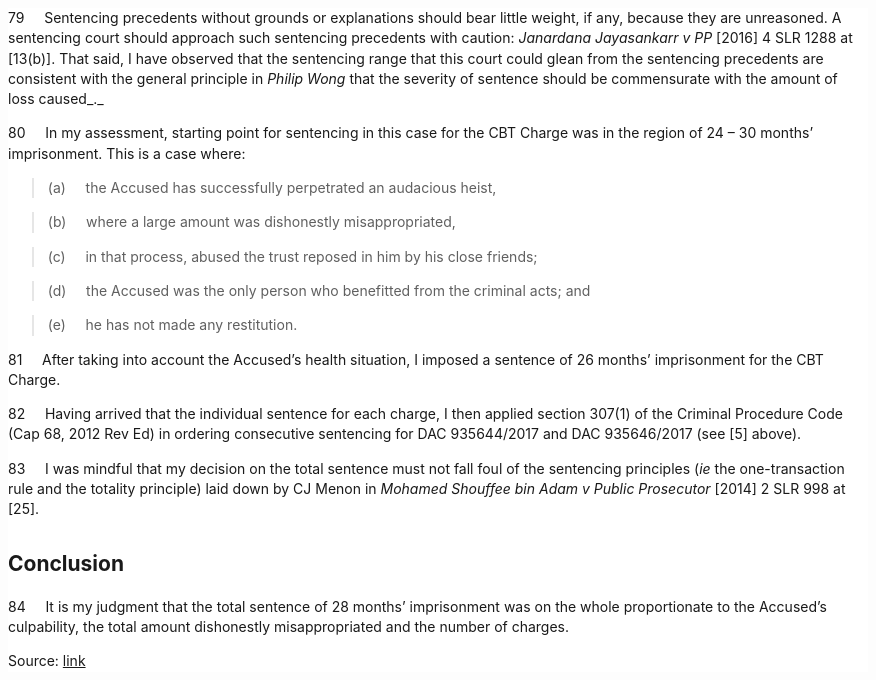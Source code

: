 79     Sentencing precedents without grounds or explanations should bear little weight, if any, because they are unreasoned. A sentencing court should approach such sentencing precedents with caution: _Janardana Jayasankarr v PP_ <span class="citation">\[2016\] 4 SLR 1288</span> at \[13(b)\]. That said, I have observed that the sentencing range that this court could glean from the sentencing precedents are consistent with the general principle in _Philip Wong_ that the severity of sentence should be commensurate with the amount of loss caused_._

80     In my assessment, starting point for sentencing in this case for the CBT Charge was in the region of 24 – 30 months’ imprisonment. This is a case where:

> (a)     the Accused has successfully perpetrated an audacious heist,

> (b)     where a large amount was dishonestly misappropriated,

> (c)     in that process, abused the trust reposed in him by his close friends;

> (d)     the Accused was the only person who benefitted from the criminal acts; and

> (e)     he has not made any restitution.

81     After taking into account the Accused’s health situation, I imposed a sentence of 26 months’ imprisonment for the CBT Charge.

82     Having arrived that the individual sentence for each charge, I then applied section 307(1) of the Criminal Procedure Code (Cap 68, 2012 Rev Ed) in ordering consecutive sentencing for DAC 935644/2017 and DAC 935646/2017 (see \[5\] above).

83     I was mindful that my decision on the total sentence must not fall foul of the sentencing principles (_ie_ the one-transaction rule and the totality principle) laid down by CJ Menon in _Mohamed Shouffee bin Adam v Public Prosecutor_ <span class="citation">\[2014\] 2 SLR 998</span> at \[25\].

## Conclusion

84     It is my judgment that the total sentence of 28 months’ imprisonment was on the whole proportionate to the Accused’s culpability, the total amount dishonestly misappropriated and the number of charges.


Source: [link](https://www.lawnet.sg:443/lawnet/web/lawnet/free-resources?p_p_id=freeresources_WAR_lawnet3baseportlet&p_p_lifecycle=1&p_p_state=normal&p_p_mode=view&_freeresources_WAR_lawnet3baseportlet_action=openContentPage&_freeresources_WAR_lawnet3baseportlet_docId=%2FJudgment%2F24665-SSP.xml)